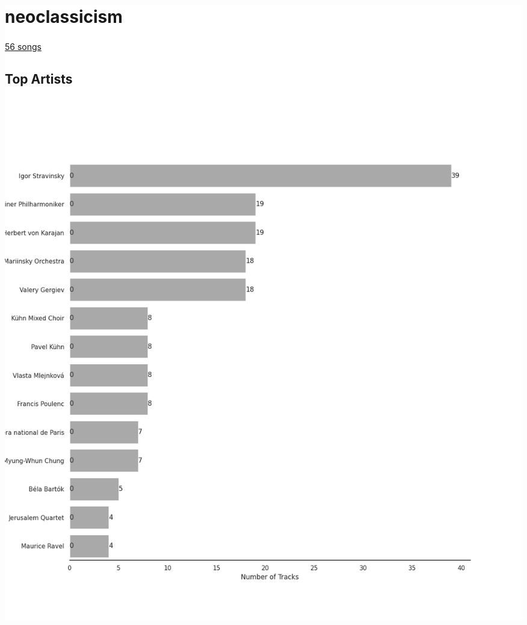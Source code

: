 # neoclassicism

[56 songs](neoclassicism_tracks.md)

## Top Artists

![Bar chart of top 14 artists](../images/genres/neoclassicism/artists.png)
